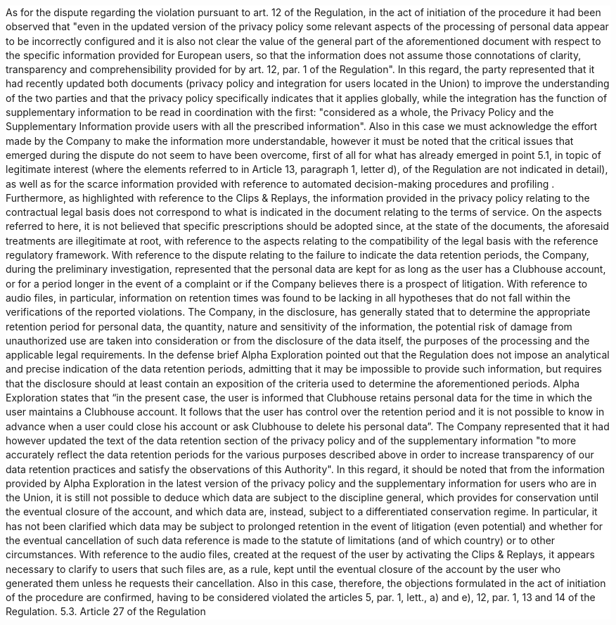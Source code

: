 As for the dispute regarding the violation pursuant to art. 12 of the Regulation, in the act of initiation of the procedure it had been observed that "even in the updated version of the privacy policy some relevant aspects of the processing of personal data appear to be incorrectly configured and it is also not clear the value of the general part of the aforementioned document with respect to the specific information provided for European users, so that the information does not assume those connotations of clarity, transparency and comprehensibility provided for by art. 12, par. 1 of the Regulation".
In this regard, the party represented that it had recently updated both documents (privacy policy and integration for users located in the Union) to improve the understanding of the two parties and that the privacy policy specifically indicates that it applies globally, while the integration has the function of supplementary information to be read in coordination with the first: "considered as a whole, the Privacy Policy and the Supplementary Information provide users with all the prescribed information".
Also in this case we must acknowledge the effort made by the Company to make the information more understandable, however it must be noted that the critical issues that emerged during the dispute do not seem to have been overcome, first of all for what has already emerged in point 5.1, in topic of legitimate interest (where the elements referred to in Article 13, paragraph 1, letter d), of the Regulation are not indicated in detail), as well as for the scarce information provided with reference to automated decision-making procedures and profiling . Furthermore, as highlighted with reference to the Clips & Replays, the information provided in the privacy policy relating to the contractual legal basis does not correspond to what is indicated in the document relating to the terms of service. On the aspects referred to here, it is not believed that specific prescriptions should be adopted since, at the state of the documents, the aforesaid treatments are illegitimate at root, with reference to the aspects relating to the compatibility of the legal basis with the reference regulatory framework.
With reference to the dispute relating to the failure to indicate the data retention periods, the Company, during the preliminary investigation, represented that the personal data are kept for as long as the user has a Clubhouse account, or for a period longer in the event of a complaint or if the Company believes there is a prospect of litigation.
With reference to audio files, in particular, information on retention times was found to be lacking in all hypotheses that do not fall within the verifications of the reported violations.
The Company, in the disclosure, has generally stated that to determine the appropriate retention period for personal data, the quantity, nature and sensitivity of the information, the potential risk of damage from unauthorized use are taken into consideration or from the disclosure of the data itself, the purposes of the processing and the applicable legal requirements.
In the defense brief Alpha Exploration pointed out that the Regulation does not impose an analytical and precise indication of the data retention periods, admitting that it may be impossible to provide such information, but requires that the disclosure should at least contain an exposition of the criteria used to determine the aforementioned periods.
Alpha Exploration states that “in the present case, the user is informed that Clubhouse retains personal data for the time in which the user maintains a Clubhouse account. It follows that the user has control over the retention period and it is not possible to know in advance when a user could close his account or ask Clubhouse to delete his personal data”. The Company represented that it had however updated the text of the data retention section of the privacy policy and of the supplementary information "to more accurately reflect the data retention periods for the various purposes described above in order to increase transparency of our data retention practices and satisfy the observations of this Authority".
In this regard, it should be noted that from the information provided by Alpha Exploration in the latest version of the privacy policy and the supplementary information for users who are in the Union, it is still not possible to deduce which data are subject to the discipline general, which provides for conservation until the eventual closure of the account, and which data are, instead, subject to a differentiated conservation regime. In particular, it has not been clarified which data may be subject to prolonged retention in the event of litigation (even potential) and whether for the eventual cancellation of such data reference is made to the statute of limitations (and of which country) or to other circumstances. With reference to the audio files, created at the request of the user by activating the Clips & Replays, it appears necessary to clarify to users that such files are, as a rule, kept until the eventual closure of the account by the user who generated them unless he requests their cancellation.
Also in this case, therefore, the objections formulated in the act of initiation of the procedure are confirmed, having to be considered violated the articles 5, par. 1, lett., a) and e), 12, par. 1, 13 and 14 of the Regulation.
5.3. Article 27 of the Regulation